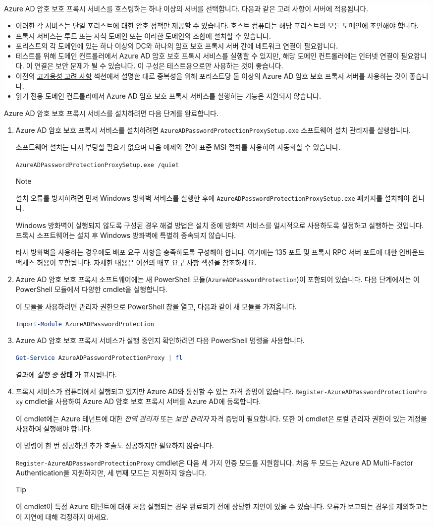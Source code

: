 Azure AD 암호 보호 프록시 서비스를 호스팅하는 하나 이상의 서버를 선택합니다. 다음과 같은 고려 사항이 서버에 적용됩니다.

* 이러한 각 서비스는 단일 포리스트에 대한 암호 정책만 제공할 수 있습니다. 호스트 컴퓨터는 해당 포리스트의 모든 도메인에 조인해야 합니다.
* 프록시 서비스는 루트 또는 자식 도메인 또는 이러한 도메인의 조합에 설치할 수 있습니다.
* 포리스트의 각 도메인에 있는 하나 이상의 DC와 하나의 암호 보호 프록시 서버 간에 네트워크 연결이 필요합니다.
* 테스트를 위해 도메인 컨트롤러에서 Azure AD 암호 보호 프록시 서비스를 실행할 수 있지만, 해당 도메인 컨트롤러에는 인터넷 연결이 필요합니다. 이 연결은 보안 문제가 될 수 있습니다. 이 구성은 테스트용으로만 사용하는 것이 좋습니다.
* 이전의 [고가용성 고려 사항](#high-availability-considerations) 섹션에서 설명한 대로 중복성을 위해 포리스트당 둘 이상의 Azure AD 암호 보호 프록시 서버를 사용하는 것이 좋습니다.
* 읽기 전용 도메인 컨트롤러에서 Azure AD 암호 보호 프록시 서비스를 실행하는 기능은 지원되지 않습니다.

Azure AD 암호 보호 프록시 서비스를 설치하려면 다음 단계를 완료합니다.

1. Azure AD 암호 보호 프록시 서비스를 설치하려면 `AzureADPasswordProtectionProxySetup.exe` 소프트웨어 설치 관리자를 실행합니다.

    소프트웨어 설치는 다시 부팅할 필요가 없으며 다음 예제와 같이 표준 MSI 절차를 사용하여 자동화할 수 있습니다.
    
    ```console
    AzureADPasswordProtectionProxySetup.exe /quiet
    ```
    
    > [!NOTE]
    > 설치 오류를 방지하려면 먼저 Windows 방화벽 서비스를 실행한 후에 `AzureADPasswordProtectionProxySetup.exe` 패키지를 설치해야 합니다.
    >
    > Windows 방화벽이 실행되지 않도록 구성된 경우 해결 방법은 설치 중에 방화벽 서비스를 일시적으로 사용하도록 설정하고 실행하는 것입니다. 프록시 소프트웨어는 설치 후 Windows 방화벽에 특별히 종속되지 않습니다.
    >
    > 타사 방화벽을 사용하는 경우에도 배포 요구 사항을 충족하도록 구성해야 합니다. 여기에는 135 포트 및 프록시 RPC 서버 포트에 대한 인바운드 액세스 허용이 포함됩니다. 자세한 내용은 이전의 [배포 요구 사항](#deployment-requirements) 섹션을 참조하세요.

1. Azure AD 암호 보호 프록시 소프트웨어에는 새 PowerShell 모듈(`AzureADPasswordProtection`)이 포함되어 있습니다. 다음 단계에서는 이 PowerShell 모듈에서 다양한 cmdlet을 실행합니다.

    이 모듈을 사용하려면 관리자 권한으로 PowerShell 창을 열고, 다음과 같이 새 모듈을 가져옵니다.
    
    ```powershell
    Import-Module AzureADPasswordProtection
    ```

1. Azure AD 암호 보호 프록시 서비스가 실행 중인지 확인하려면 다음 PowerShell 명령을 사용합니다.

    ```powershell
    Get-Service AzureADPasswordProtectionProxy | fl
    ```

    결과에 *실행 중* **상태** 가 표시됩니다.

1. 프록시 서비스가 컴퓨터에서 실행되고 있지만 Azure AD와 통신할 수 있는 자격 증명이 없습니다. `Register-AzureADPasswordProtectionProxy` cmdlet을 사용하여 Azure AD 암호 보호 프록시 서버를 Azure AD에 등록합니다.

    이 cmdlet에는 Azure 테넌트에 대한 *전역 관리자* 또는 *보안 관리자* 자격 증명이 필요합니다. 또한 이 cmdlet은 로컬 관리자 권한이 있는 계정을 사용하여 실행해야 합니다.

    이 명령이 한 번 성공하면 추가 호출도 성공하지만 필요하지 않습니다.

    `Register-AzureADPasswordProtectionProxy` cmdlet은 다음 세 가지 인증 모드를 지원합니다. 처음 두 모드는 Azure AD Multi-Factor Authentication을 지원하지만, 세 번째 모드는 지원하지 않습니다.

    > [!TIP]
    > 이 cmdlet이 특정 Azure 테넌트에 대해 처음 실행되는 경우 완료되기 전에 상당한 지연이 있을 수 있습니다. 오류가 보고되는 경우를 제외하고는 이 지연에 대해 걱정하지 마세요.
